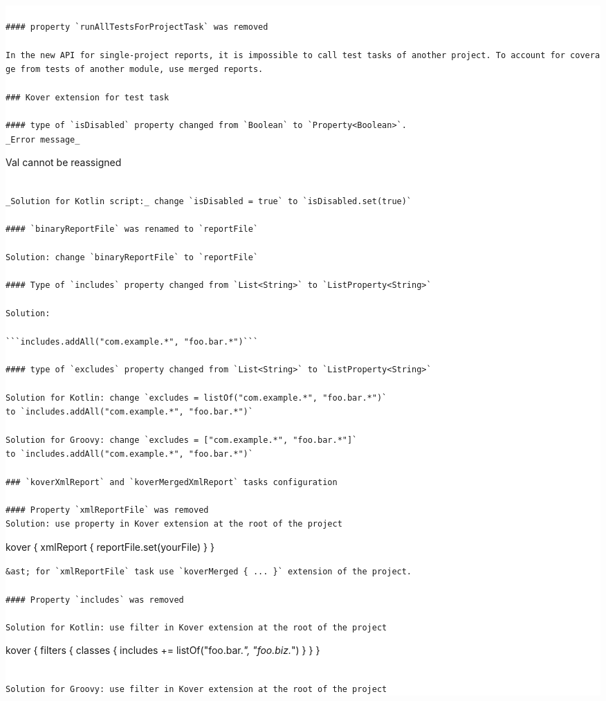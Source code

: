 ```

#### property `runAllTestsForProjectTask` was removed

In the new API for single-project reports, it is impossible to call test tasks of another project. To account for coverage from tests of another module, use merged reports.

### Kover extension for test task

#### type of `isDisabled` property changed from `Boolean` to `Property<Boolean>`.
_Error message_

```
Val cannot be reassigned
```

_Solution for Kotlin script:_ change `isDisabled = true` to `isDisabled.set(true)`

#### `binaryReportFile` was renamed to `reportFile`

Solution: change `binaryReportFile` to `reportFile`

#### Type of `includes` property changed from `List<String>` to `ListProperty<String>`

Solution:

```includes.addAll("com.example.*", "foo.bar.*")```

#### type of `excludes` property changed from `List<String>` to `ListProperty<String>`

Solution for Kotlin: change `excludes = listOf("com.example.*", "foo.bar.*")`
to `includes.addAll("com.example.*", "foo.bar.*")`

Solution for Groovy: change `excludes = ["com.example.*", "foo.bar.*"]`
to `includes.addAll("com.example.*", "foo.bar.*")`

### `koverXmlReport` and `koverMergedXmlReport` tasks configuration

#### Property `xmlReportFile` was removed
Solution: use property in Kover extension at the root of the project

```
kover {
    xmlReport {
        reportFile.set(yourFile)
    }
}
```
&ast; for `xmlReportFile` task use `koverMerged { ... }` extension of the project.

#### Property `includes` was removed

Solution for Kotlin: use filter in Kover extension at the root of the project

```
kover {
    filters {
        classes {
            includes += listOf("foo.bar.*", "foo.biz.*")
        }
    }
}
```

Solution for Groovy: use filter in Kover extension at the root of the project
```
